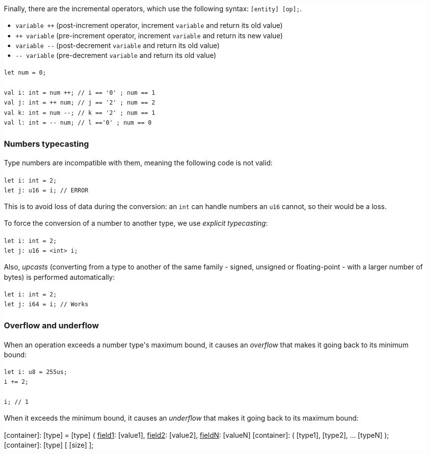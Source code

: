 Finally, there are the incremental operators, which use the following syntax: `[entity] [op];`.

* `variable ++` (post-increment operator, increment `variable` and return its old value)
* `++ variable` (pre-increment operator, increment `variable` and return its new value)
* `variable --` (post-decrement `variable` and return its old value)
* `-- variable` (pre-decrement `variable` and return its old value)

```sn
let num = 0;

val i: int = num ++; // i == '0' ; num == 1
val j: int = ++ num; // j == '2' ; num == 2
val k: int = num --; // k == '2' ; num == 1
val l: int = -- num; // l =='0' ; num == 0
```

### Numbers typecasting

Type numbers are incompatible with them, meaning the following code is not valid:

```sn
let i: int = 2;
let j: u16 = i; // ERROR
```

This is to avoid loss of data during the conversion: an `int` can handle numbers an `u16` cannot, so their would be a loss.

To force the conversion of a number to another type, we use _explicit typecasting_:

```sn
let i: int = 2;
let j: u16 = <int> i;
```

Also, _upcasts_ (converting from a type to another of the same family - signed, unsigned or floating-point - with a larger number of bytes) is performed automatically:

```sn
let i: int = 2;
let j: i64 = i; // Works
```

### Overflow and underflow

When an operation exceeds a number type's maximum bound, it causes an _overflow_ that makes it going back to its minimum bound:

```sn
let i: u8 = 255us;
i += 2;

i; // 1
```

When it exceeds the minimum bound, it causes an _underflow_ that makes it going back to its maximum bound:


  [field1]: [type1];
  [field2]: [type2];
  [fieldN]: [typeN];
[container]: [type] = [type] {
  [field1]: [value1],
  [field2]: [value2],
  [fieldN]: [valueN]
[container]: ( [type1], [type2], ... [typeN] );
[container]: [type] [ [size] ];